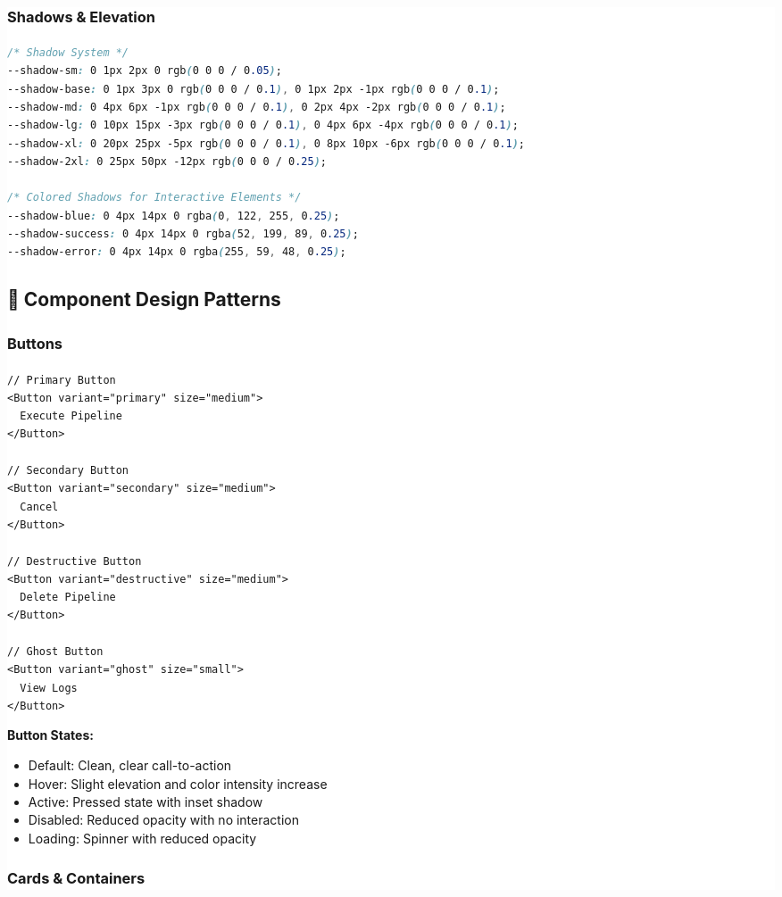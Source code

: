 ### Shadows & Elevation

```css
/* Shadow System */
--shadow-sm: 0 1px 2px 0 rgb(0 0 0 / 0.05);
--shadow-base: 0 1px 3px 0 rgb(0 0 0 / 0.1), 0 1px 2px -1px rgb(0 0 0 / 0.1);
--shadow-md: 0 4px 6px -1px rgb(0 0 0 / 0.1), 0 2px 4px -2px rgb(0 0 0 / 0.1);
--shadow-lg: 0 10px 15px -3px rgb(0 0 0 / 0.1), 0 4px 6px -4px rgb(0 0 0 / 0.1);
--shadow-xl: 0 20px 25px -5px rgb(0 0 0 / 0.1), 0 8px 10px -6px rgb(0 0 0 / 0.1);
--shadow-2xl: 0 25px 50px -12px rgb(0 0 0 / 0.25);

/* Colored Shadows for Interactive Elements */
--shadow-blue: 0 4px 14px 0 rgba(0, 122, 255, 0.25);
--shadow-success: 0 4px 14px 0 rgba(52, 199, 89, 0.25);
--shadow-error: 0 4px 14px 0 rgba(255, 59, 48, 0.25);
```

## 🧩 Component Design Patterns

### Buttons

```tsx
// Primary Button
<Button variant="primary" size="medium">
  Execute Pipeline
</Button>

// Secondary Button
<Button variant="secondary" size="medium">
  Cancel
</Button>

// Destructive Button
<Button variant="destructive" size="medium">
  Delete Pipeline
</Button>

// Ghost Button
<Button variant="ghost" size="small">
  View Logs
</Button>
```

**Button States:**
- Default: Clean, clear call-to-action
- Hover: Slight elevation and color intensity increase
- Active: Pressed state with inset shadow
- Disabled: Reduced opacity with no interaction
- Loading: Spinner with reduced opacity

### Cards & Containers
